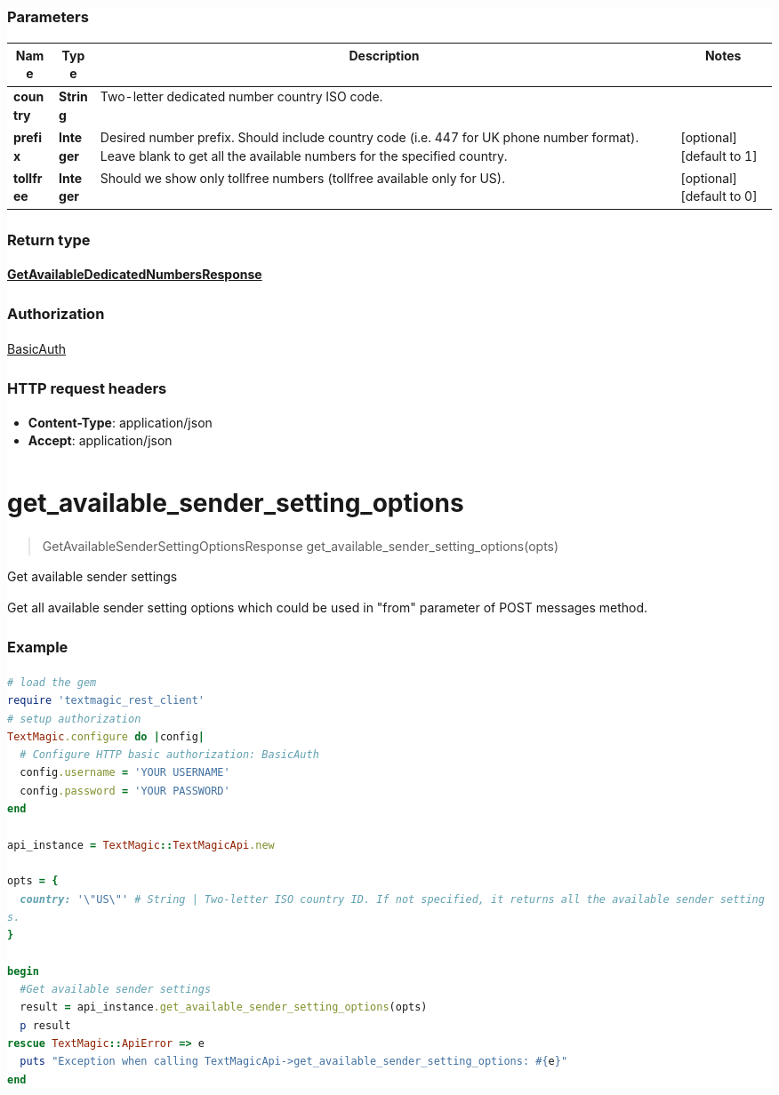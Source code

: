 ### Parameters

Name | Type | Description  | Notes
------------- | ------------- | ------------- | -------------
 **country** | **String**| Two-letter dedicated number country ISO code. | 
 **prefix** | **Integer**| Desired number prefix. Should include country code (i.e. 447 for UK phone number format). Leave blank to get all the available numbers for the specified country. | [optional] [default to 1]
 **tollfree** | **Integer**| Should we show only tollfree numbers (tollfree available only for US). | [optional] [default to 0]

### Return type

[**GetAvailableDedicatedNumbersResponse**](GetAvailableDedicatedNumbersResponse.md)

### Authorization

[BasicAuth](../README.md#BasicAuth)

### HTTP request headers

 - **Content-Type**: application/json
 - **Accept**: application/json



# **get_available_sender_setting_options**
> GetAvailableSenderSettingOptionsResponse get_available_sender_setting_options(opts)

Get available sender settings

Get all available sender setting options which could be used in \"from\" parameter of POST messages method.

### Example
```ruby
# load the gem
require 'textmagic_rest_client'
# setup authorization
TextMagic.configure do |config|
  # Configure HTTP basic authorization: BasicAuth
  config.username = 'YOUR USERNAME'
  config.password = 'YOUR PASSWORD'
end

api_instance = TextMagic::TextMagicApi.new

opts = { 
  country: '\"US\"' # String | Two-letter ISO country ID. If not specified, it returns all the available sender settings.
}

begin
  #Get available sender settings
  result = api_instance.get_available_sender_setting_options(opts)
  p result
rescue TextMagic::ApiError => e
  puts "Exception when calling TextMagicApi->get_available_sender_setting_options: #{e}"
end
```
